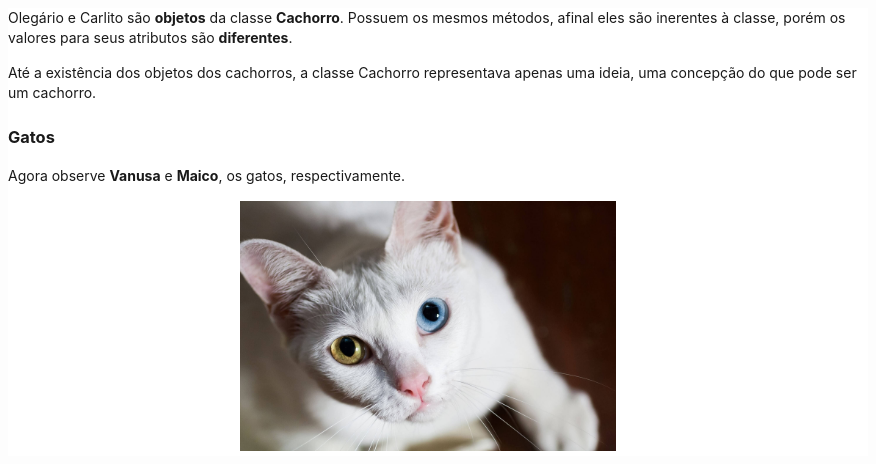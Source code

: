 Olegário e Carlito são **objetos** da classe **Cachorro**. Possuem os mesmos métodos, afinal eles são inerentes à
classe, porém os valores para seus atributos são **diferentes**.

Até a existência dos objetos dos cachorros, a classe Cachorro representava apenas uma ideia, uma concepção do que pode
ser um cachorro.

### Gatos

Agora observe **Vanusa** e **Maico**, os gatos, respectivamente.

<p align="center">
    <img src="assets/image/02-gatoheterocromia.jpeg" alt="Vanusa, a gata" height="250" style="display:inline-block; margin-right:20px; object-fit:contain;">